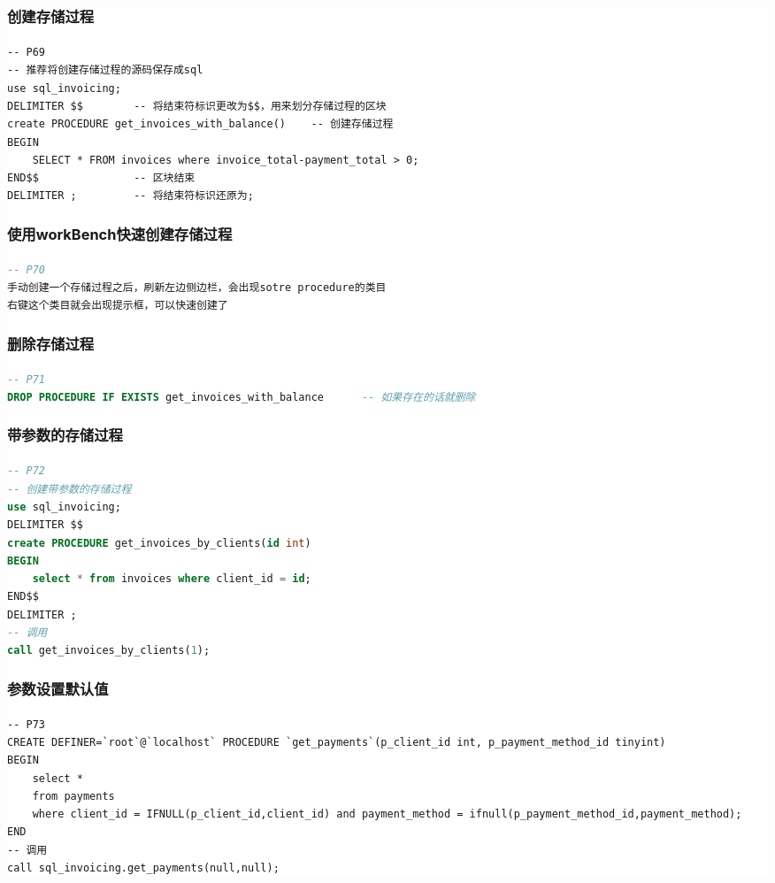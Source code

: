 ### 创建存储过程

~~~mysql
-- P69
-- 推荐将创建存储过程的源码保存成sql
use sql_invoicing;
DELIMITER $$		-- 将结束符标识更改为$$，用来划分存储过程的区块
create PROCEDURE get_invoices_with_balance()	-- 创建存储过程
BEGIN
	SELECT * FROM invoices where invoice_total-payment_total > 0;
END$$				-- 区块结束
DELIMITER ;			-- 将结束符标识还原为;
~~~

### 使用workBench快速创建存储过程

~~~sql
-- P70
手动创建一个存储过程之后，刷新左边侧边栏，会出现sotre procedure的类目
右键这个类目就会出现提示框，可以快速创建了
~~~

### 删除存储过程

~~~sql
-- P71
DROP PROCEDURE IF EXISTS get_invoices_with_balance		-- 如果存在的话就删除
~~~

### 带参数的存储过程

~~~sql
-- P72
-- 创建带参数的存储过程
use sql_invoicing;
DELIMITER $$
create PROCEDURE get_invoices_by_clients(id int)
BEGIN
	select * from invoices where client_id = id;
END$$
DELIMITER ;
-- 调用
call get_invoices_by_clients(1);
~~~

### 参数设置默认值

~~~mysql
-- P73
CREATE DEFINER=`root`@`localhost` PROCEDURE `get_payments`(p_client_id int, p_payment_method_id tinyint)
BEGIN
	select *
    from payments
    where client_id = IFNULL(p_client_id,client_id) and payment_method = ifnull(p_payment_method_id,payment_method);
END
-- 调用
call sql_invoicing.get_payments(null,null);
~~~

